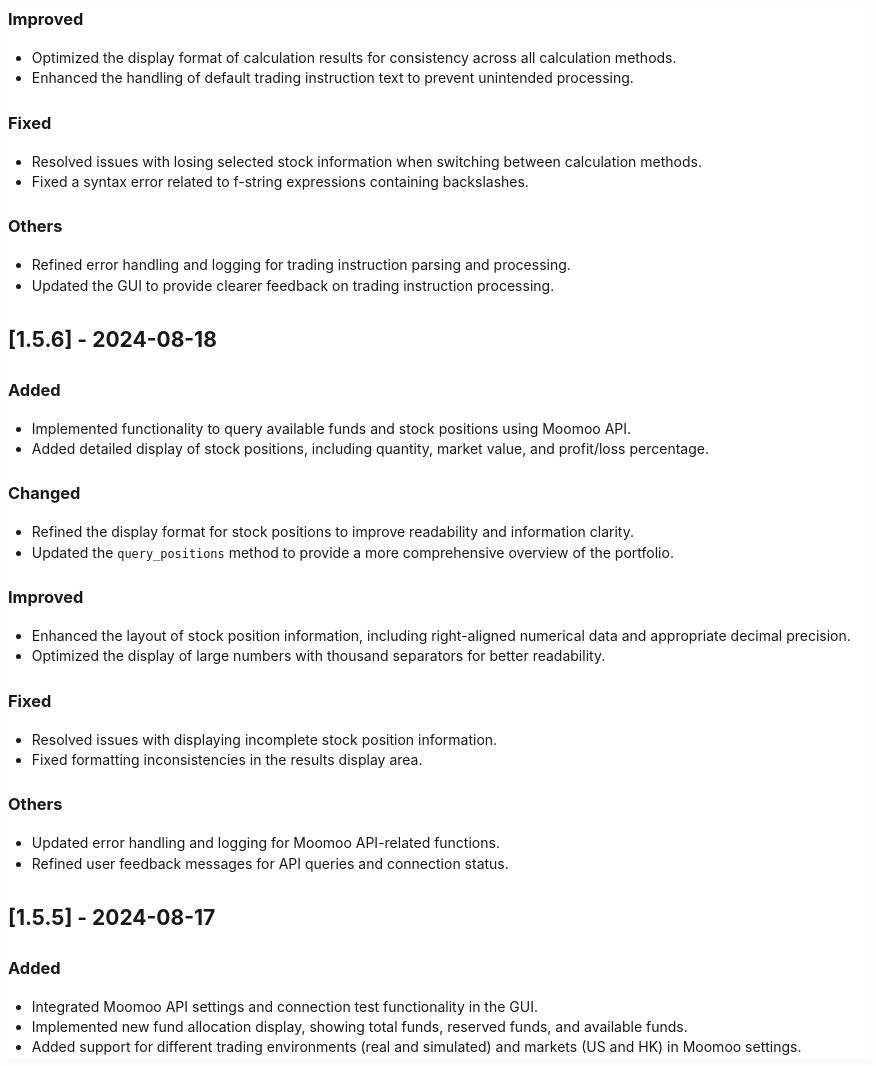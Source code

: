 ### Improved
- Optimized the display format of calculation results for consistency across all calculation methods.
- Enhanced the handling of default trading instruction text to prevent unintended processing.

### Fixed
- Resolved issues with losing selected stock information when switching between calculation methods.
- Fixed a syntax error related to f-string expressions containing backslashes.

### Others
- Refined error handling and logging for trading instruction parsing and processing.
- Updated the GUI to provide clearer feedback on trading instruction processing.

## [1.5.6] - 2024-08-18

### Added
- Implemented functionality to query available funds and stock positions using Moomoo API.
- Added detailed display of stock positions, including quantity, market value, and profit/loss percentage.

### Changed
- Refined the display format for stock positions to improve readability and information clarity.
- Updated the `query_positions` method to provide a more comprehensive overview of the portfolio.

### Improved
- Enhanced the layout of stock position information, including right-aligned numerical data and appropriate decimal precision.
- Optimized the display of large numbers with thousand separators for better readability.

### Fixed
- Resolved issues with displaying incomplete stock position information.
- Fixed formatting inconsistencies in the results display area.

### Others
- Updated error handling and logging for Moomoo API-related functions.
- Refined user feedback messages for API queries and connection status.

## [1.5.5] - 2024-08-17

### Added
- Integrated Moomoo API settings and connection test functionality in the GUI.
- Implemented new fund allocation display, showing total funds, reserved funds, and available funds.
- Added support for different trading environments (real and simulated) and markets (US and HK) in Moomoo settings.
